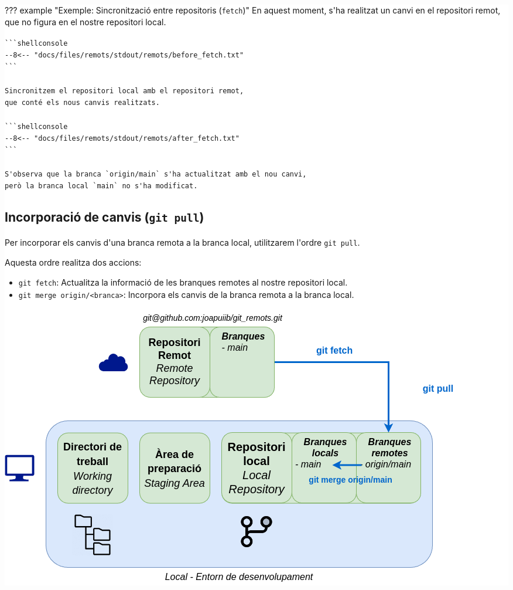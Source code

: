 
??? example "Exemple: Sincronització entre repositoris (`fetch`)"
    En aquest moment, s'ha realitzat un canvi en el repositori remot,
    que no figura en el nostre repositori local.

    ```shellconsole
    --8<-- "docs/files/remots/stdout/remots/before_fetch.txt"
    ```

    Sincronitzem el repositori local amb el repositori remot,
    que conté els nous canvis realitzats.
    
    ```shellconsole
    --8<-- "docs/files/remots/stdout/remots/after_fetch.txt"
    ```

    S'observa que la branca `origin/main` s'ha actualitzat amb el nou canvi,
    però la branca local `main` no s'ha modificat.


## Incorporació de canvis (`git pull`)
Per incorporar els canvis d'una branca remota a la branca local,
utilitzarem l'ordre `git pull`.

Aquesta ordre realitza dos accions:

- `git fetch`: Actualitza la informació de les branques remotes al nostre repositori local.
- `git merge origin/<branca>`: Incorpora els canvis de la branca remota a la branca local.

![Incorporació de canvis amb git pull](img/pull.light.png#only-light)